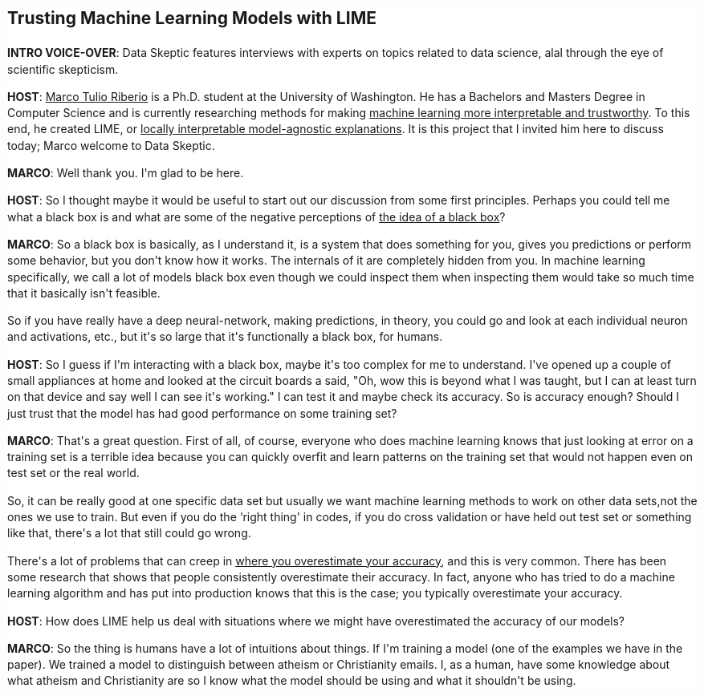 ## Trusting Machine Learning Models with LIME

**INTRO VOICE-OVER**: Data Skeptic features interviews with experts on topics related to data science, alal through the eye of scientific skepticism. 

**HOST**: [Marco Tulio Riberio](http://homes.cs.washington.edu/~marcotcr/) is a Ph.D. student at the University of Washington. He has a Bachelors and Masters Degree in Computer Science and is currently researching methods for making [machine learning more interpretable and trustworthy](http://arxiv.org/abs/1602.04938). To this end, he created LIME, or [locally interpretable model-agnostic explanations](https://github.com/marcotcr/lime). It is this project that I invited him here to discuss today; Marco welcome to Data Skeptic.

**MARCO**: Well thank you. I'm glad to be here.

**HOST**: So I thought maybe it would be useful to start out our discussion from some first principles. Perhaps you could tell me what a black box is and what are some of the negative perceptions of [the idea of a black box](http://machinelearningmastery.com/the-seductive-trap-of-black-box-machine-learning/)?

**MARCO**: So a black box is basically, as I understand it, is a system that does something for you, gives you predictions or perform some behavior, but you don't know how it works. The internals of it are completely hidden from you. In machine learning specifically, we call a lot of models black box even though we could inspect them when inspecting them would take so much time that it basically isn't feasible. 

So if you have really have a deep neural-network, making predictions, in theory, you could go and look at each individual neuron and activations, etc., but it's so large that it's functionally a black box, for humans. 

**HOST**: So I guess if I'm interacting with a black box, maybe it's too complex for me to understand. I've opened up a couple of small appliances at home and looked at the circuit boards a said, "Oh, wow this is beyond what I was taught, but I can at least turn on that device and say well I can see it's working." I can test it and maybe check its accuracy. So is accuracy enough? Should I just trust that the model has had good performance on some training set?

**MARCO**: That's a great question. First of all, of course, everyone who does machine learning knows that just looking at error on a training set is a terrible idea because you can quickly overfit and learn patterns on the training set that would not happen even on test set or the real world. 

So, it can be really good at one specific data set but usually we want machine learning methods to work on other data sets,not the ones we use to train. But even if you do the ‘right thing' in codes, if you do cross validation or have held out test set or something like that, there's a lot that still could go wrong. 

There's a lot of problems that can creep in [where you overestimate your accuracy](http://www.datasynctech.com/data-analytics-vs-reporting), and this is very common. There has been some research that shows that people consistently overestimate their accuracy. In fact, anyone who has tried to do a machine learning algorithm and has put into production knows that this is the case; you typically overestimate your accuracy.

**HOST**: How does LIME help us deal with situations where we might have overestimated the accuracy of our models? 

**MARCO**: So the thing is humans have a lot of intuitions about things. If I'm training a model (one of the examples we have in the paper). We trained a model to distinguish between atheism or Christianity emails. I, as a human, have some knowledge about what atheism and Christianity are so I know what the model should be using and what it shouldn't be using. 
